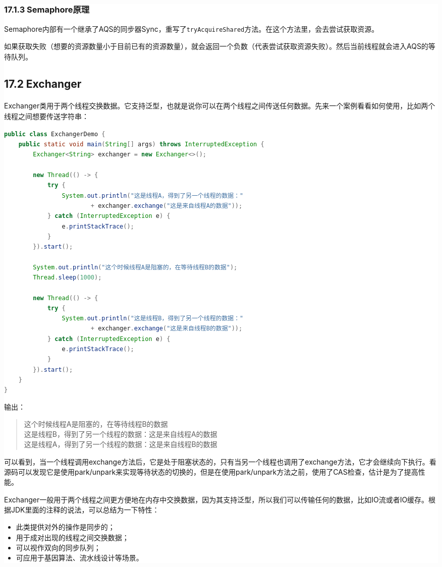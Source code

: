 ### 17.1.3 Semaphore原理

Semaphore内部有一个继承了AQS的同步器Sync，重写了`tryAcquireShared`方法。在这个方法里，会去尝试获取资源。

如果获取失败（想要的资源数量小于目前已有的资源数量），就会返回一个负数（代表尝试获取资源失败）。然后当前线程就会进入AQS的等待队列。

## 17.2 Exchanger

Exchanger类用于两个线程交换数据。它支持泛型，也就是说你可以在两个线程之间传送任何数据。先来一个案例看看如何使用，比如两个线程之间想要传送字符串：

```java
public class ExchangerDemo {
    public static void main(String[] args) throws InterruptedException {
        Exchanger<String> exchanger = new Exchanger<>();

        new Thread(() -> {
            try {
                System.out.println("这是线程A，得到了另一个线程的数据："
                        + exchanger.exchange("这是来自线程A的数据"));
            } catch (InterruptedException e) {
                e.printStackTrace();
            }
        }).start();

        System.out.println("这个时候线程A是阻塞的，在等待线程B的数据");
        Thread.sleep(1000);

        new Thread(() -> {
            try {
                System.out.println("这是线程B，得到了另一个线程的数据："
                        + exchanger.exchange("这是来自线程B的数据"));
            } catch (InterruptedException e) {
                e.printStackTrace();
            }
        }).start();
    }
}
```

输出：

> 这个时候线程A是阻塞的，在等待线程B的数据  
> 这是线程B，得到了另一个线程的数据：这是来自线程A的数据  
> 这是线程A，得到了另一个线程的数据：这是来自线程B的数据  	

可以看到，当一个线程调用exchange方法后，它是处于阻塞状态的，只有当另一个线程也调用了exchange方法，它才会继续向下执行。看源码可以发现它是使用park/unpark来实现等待状态的切换的，但是在使用park/unpark方法之前，使用了CAS检查，估计是为了提高性能。

Exchanger一般用于两个线程之间更方便地在内存中交换数据，因为其支持泛型，所以我们可以传输任何的数据，比如IO流或者IO缓存。根据JDK里面的注释的说法，可以总结为一下特性：

- 此类提供对外的操作是同步的；
- 用于成对出现的线程之间交换数据；
- 可以视作双向的同步队列；
- 可应用于基因算法、流水线设计等场景。
